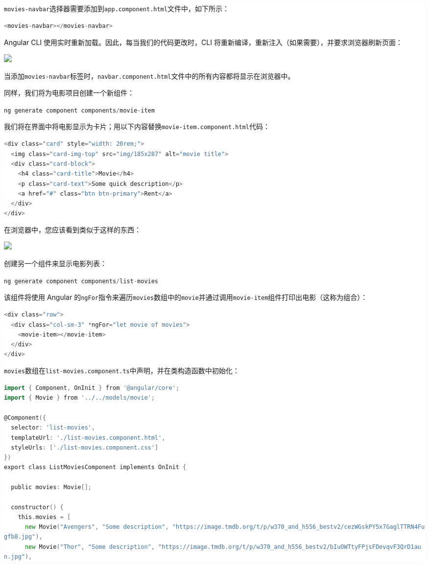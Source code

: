 `movies-navbar`选择器需要添加到`app.component.html`文件中，如下所示：

```go
<movies-navbar></movies-navbar> 
```

Angular CLI 使用实时重新加载。因此，每当我们的代码更改时，CLI 将重新编译，重新注入（如果需要），并要求浏览器刷新页面：

![](https://github.com/OpenDocCN/freelearn-golang-zh/raw/master/docs/hsn-svls-app-go/img/6c6f1c45-5246-4dfb-a0b3-fbe06fdfe08a.png)

当添加`movies-navbar`标签时，`navbar.component.html`文件中的所有内容都将显示在浏览器中。

同样，我们将为电影项目创建一个新组件：

```go
ng generate component components/movie-item
```

我们将在界面中将电影显示为卡片；用以下内容替换`movie-item.component.html`代码：

```go
<div class="card" style="width: 20rem;">
  <img class="card-img-top" src="img/185x287" alt="movie title">
  <div class="card-block">
    <h4 class="card-title">Movie</h4>
    <p class="card-text">Some quick description</p>
    <a href="#" class="btn btn-primary">Rent</a>
  </div>
</div>
```

在浏览器中，您应该看到类似于这样的东西：

![](https://github.com/OpenDocCN/freelearn-golang-zh/raw/master/docs/hsn-svls-app-go/img/c7123f3d-1d1a-44b3-9d50-3afa01f7bc29.png)

创建另一个组件来显示电影列表：

```go
ng generate component components/list-movies
```

该组件将使用 Angular 的`ngFor`指令来遍历`movies`数组中的`movie`并通过调用`movie-item`组件打印出电影（这称为组合）：

```go
<div class="row">
  <div class="col-sm-3" *ngFor="let movie of movies">
    <movie-item></movie-item>
  </div>
</div>
```

`movies`数组在`list-movies.component.ts`中声明，并在类构造函数中初始化：

```go
import { Component, OnInit } from '@angular/core';
import { Movie } from '../../models/movie';

@Component({
  selector: 'list-movies',
  templateUrl: './list-movies.component.html',
  styleUrls: ['./list-movies.component.css']
})
export class ListMoviesComponent implements OnInit {

  public movies: Movie[];

  constructor() {
    this.movies = [
      new Movie("Avengers", "Some description", "https://image.tmdb.org/t/p/w370_and_h556_bestv2/cezWGskPY5x7GaglTTRN4Fugfb8.jpg"),
      new Movie("Thor", "Some description", "https://image.tmdb.org/t/p/w370_and_h556_bestv2/bIuOWTtyFPjsFDevqvF3QrD1aun.jpg"),
```